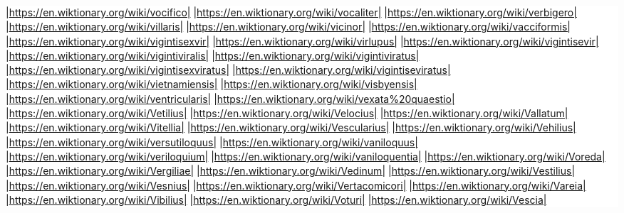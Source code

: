 |https://en.wiktionary.org/wiki/vocifico|
|https://en.wiktionary.org/wiki/vocaliter|
|https://en.wiktionary.org/wiki/verbigero|
|https://en.wiktionary.org/wiki/villaris|
|https://en.wiktionary.org/wiki/vicinor|
|https://en.wiktionary.org/wiki/vacciformis|
|https://en.wiktionary.org/wiki/vigintisexvir|
|https://en.wiktionary.org/wiki/virlupus|
|https://en.wiktionary.org/wiki/vigintisevir|
|https://en.wiktionary.org/wiki/vigintiviralis|
|https://en.wiktionary.org/wiki/vigintiviratus|
|https://en.wiktionary.org/wiki/vigintisexviratus|
|https://en.wiktionary.org/wiki/vigintiseviratus|
|https://en.wiktionary.org/wiki/vietnamiensis|
|https://en.wiktionary.org/wiki/visbyensis|
|https://en.wiktionary.org/wiki/ventricularis|
|https://en.wiktionary.org/wiki/vexata%20quaestio|
|https://en.wiktionary.org/wiki/Vetilius|
|https://en.wiktionary.org/wiki/Velocius|
|https://en.wiktionary.org/wiki/Vallatum|
|https://en.wiktionary.org/wiki/Vitellia|
|https://en.wiktionary.org/wiki/Vescularius|
|https://en.wiktionary.org/wiki/Vehilius|
|https://en.wiktionary.org/wiki/versutiloquus|
|https://en.wiktionary.org/wiki/vaniloquus|
|https://en.wiktionary.org/wiki/veriloquium|
|https://en.wiktionary.org/wiki/vaniloquentia|
|https://en.wiktionary.org/wiki/Voreda|
|https://en.wiktionary.org/wiki/Vergiliae|
|https://en.wiktionary.org/wiki/Vedinum|
|https://en.wiktionary.org/wiki/Vestilius|
|https://en.wiktionary.org/wiki/Vesnius|
|https://en.wiktionary.org/wiki/Vertacomicori|
|https://en.wiktionary.org/wiki/Vareia|
|https://en.wiktionary.org/wiki/Vibilius|
|https://en.wiktionary.org/wiki/Voturi|
|https://en.wiktionary.org/wiki/Vescia|